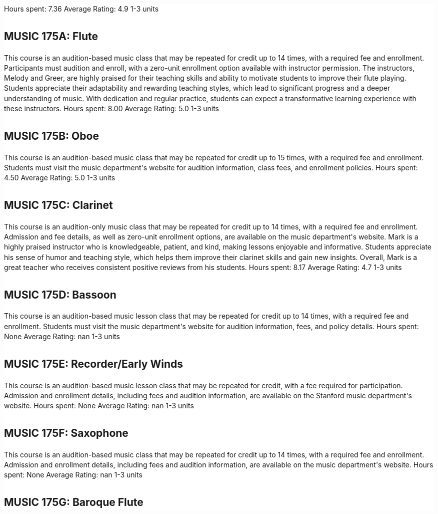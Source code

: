 Hours spent: 7.36
Average Rating: 4.9
1-3 units
## MUSIC 175A: Flute
This course is an audition-based music class that may be repeated for credit up to 14 times, with a required fee and enrollment. Participants must audition and enroll, with a zero-unit enrollment option available with instructor permission.
The instructors, Melody and Greer, are highly praised for their teaching skills and ability to motivate students to improve their flute playing. Students appreciate their adaptability and rewarding teaching styles, which lead to significant progress and a deeper understanding of music. With dedication and regular practice, students can expect a transformative learning experience with these instructors.
Hours spent: 8.00
Average Rating: 5.0
1-3 units
## MUSIC 175B: Oboe
This course is an audition-based music class that may be repeated for credit up to 15 times, with a required fee and enrollment. Students must visit the music department's website for audition information, class fees, and enrollment policies.
Hours spent: 4.50
Average Rating: 5.0
1-3 units
## MUSIC 175C: Clarinet
This course is an audition-only music class that may be repeated for credit up to 14 times, with a required fee and enrollment. Admission and fee details, as well as zero-unit enrollment options, are available on the music department's website.
Mark is a highly praised instructor who is knowledgeable, patient, and kind, making lessons enjoyable and informative. Students appreciate his sense of humor and teaching style, which helps them improve their clarinet skills and gain new insights. Overall, Mark is a great teacher who receives consistent positive reviews from his students.
Hours spent: 8.17
Average Rating: 4.7
1-3 units
## MUSIC 175D: Bassoon
This course is an audition-based music lesson class that may be repeated for credit up to 14 times, with a required fee and enrollment. Students must visit the music department's website for audition information, fees, and policy details.
Hours spent: None
Average Rating: nan
1-3 units
## MUSIC 175E: Recorder/Early Winds
This course is an audition-based music lesson class that may be repeated for credit, with a fee required for participation. Admission and enrollment details, including fees and audition information, are available on the Stanford music department's website.
Hours spent: None
Average Rating: nan
1-3 units
## MUSIC 175F: Saxophone
This course is an audition-based music class that may be repeated for credit up to 14 times, with a required fee and enrollment. Admission and enrollment details, including fees and audition information, are available on the music department's website.
Hours spent: None
Average Rating: nan
1-3 units
## MUSIC 175G: Baroque Flute